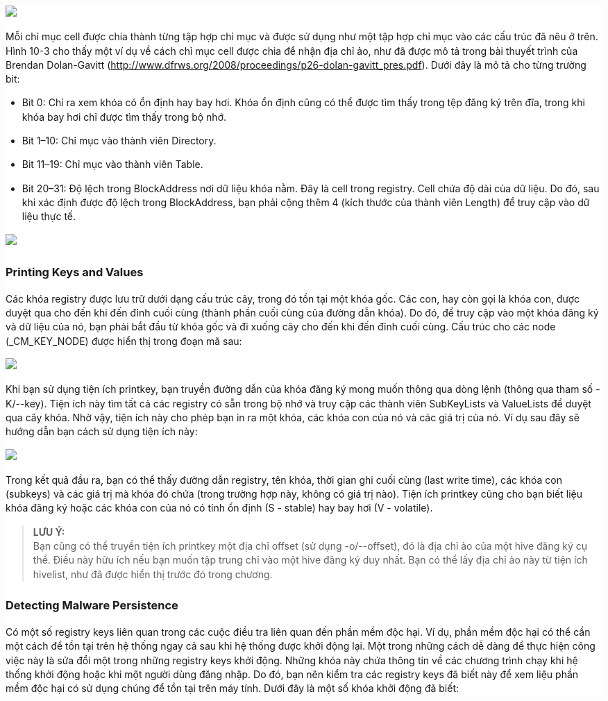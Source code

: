 ![](https://github.com/HuyThang25/Image/blob/main/Screenshot%202023-08-02%20200806.png)

Mỗi chỉ mục cell được chia thành từng tập hợp chỉ mục và được sử dụng như một tập hợp chỉ mục vào các cấu trúc đã nêu ở trên. Hình 10-3 cho thấy một ví dụ về cách chỉ mục cell được chia để nhận địa chỉ ảo, như đã được mô tả trong bài thuyết trình của Brendan Dolan-Gavitt (http://www.dfrws.org/2008/proceedings/p26-dolan-gavitt_pres.pdf). Dưới đây là mô tả cho từng trường bit:

- Bit 0: Chỉ ra xem khóa có ổn định hay bay hơi. Khóa ổn định cũng có thể được tìm thấy trong tệp đăng ký trên đĩa, trong khi khóa bay hơi chỉ được tìm thấy trong bộ nhớ.

- Bit 1–10: Chỉ mục vào thành viên Directory.

- Bit 11–19: Chỉ mục vào thành viên Table.

- Bit 20–31: Độ lệch trong BlockAddress nơi dữ liệu khóa nằm. Đây là cell trong registry. Cell chứa độ dài của dữ liệu. Do đó, sau khi xác định được độ lệch trong BlockAddress, bạn phải cộng thêm 4 (kích thước của thành viên Length) để truy cập vào dữ liệu thực tế.

![](https://github.com/HuyThang25/Image/blob/main/Screenshot%202023-08-02%20200818.png)

### Printing Keys and Values

Các khóa registry được lưu trữ dưới dạng cấu trúc cây, trong đó tồn tại một khóa gốc. Các con, hay còn gọi là khóa con, được duyệt qua cho đến khi đến đỉnh cuối cùng (thành phần cuối cùng của đường dẫn khóa). Do đó, để truy cập vào một khóa đăng ký và dữ liệu của nó, bạn phải bắt đầu từ khóa gốc và đi xuống cây cho đến khi đến đỉnh cuối cùng. Cấu trúc cho các node (_CM_KEY_NODE) được hiển thị trong đoạn mã sau:

![](https://github.com/HuyThang25/The-Art-of-Memory-Forensics/assets/93728466/0a8af32e-4002-4cf9-be5c-abe5dd87c398)

Khi bạn sử dụng tiện ích printkey, bạn truyền đường dẫn của khóa đăng ký mong muốn thông qua dòng lệnh (thông qua tham số -K/--key). Tiện ích này tìm tất cả các registry có sẵn trong bộ nhớ và truy cập các thành viên SubKeyLists và ValueLists để duyệt qua cây khóa. Nhờ vậy, tiện ích này cho phép bạn in ra một khóa, các khóa con của nó và các giá trị của nó. Ví dụ sau đây sẽ hướng dẫn bạn cách sử dụng tiện ích này:

![](https://github.com/HuyThang25/Image/blob/main/Screenshot%202023-08-02%20200832.png)

Trong kết quả đầu ra, bạn có thể thấy đường dẫn registry, tên khóa, thời gian ghi cuối cùng (last write time), các khóa con (subkeys) và các giá trị mà khóa đó chứa (trong trường hợp này, không có giá trị nào). Tiện ích printkey cũng cho bạn biết liệu khóa đăng ký hoặc các khóa con của nó có tính ổn định (S - stable) hay bay hơi (V - volatile).

>**LƯU Ý:**<br> Bạn cũng có thể truyền tiện ích printkey một địa chỉ offset (sử dụng -o/--offset), đó là địa chỉ ảo của một hive đăng ký cụ thể. Điều này hữu ích nếu bạn muốn tập trung chỉ vào một hive đăng ký duy nhất. Bạn có thể lấy địa chỉ ảo này từ tiện ích hivelist, như đã được hiển thị trước đó trong chương.

### Detecting Malware Persistence

Có một số registry keys liên quan trong các cuộc điều tra liên quan đến phần mềm độc hại. Ví dụ, phần mềm độc hại có thể cần một cách để tồn tại trên hệ thống ngay cả sau khi hệ thống được khởi động lại. Một trong những cách dễ dàng để thực hiện công việc này là sửa đổi một trong những registry keys khởi động. Những khóa này chứa thông tin về các chương trình chạy khi hệ thống khởi động hoặc khi một người dùng đăng nhập. Do đó, bạn nên kiểm tra các registry keys đã biết này để xem liệu phần mềm độc hại có sử dụng chúng để tồn tại trên máy tính. Dưới đây là một số khóa khởi động đã biết:
